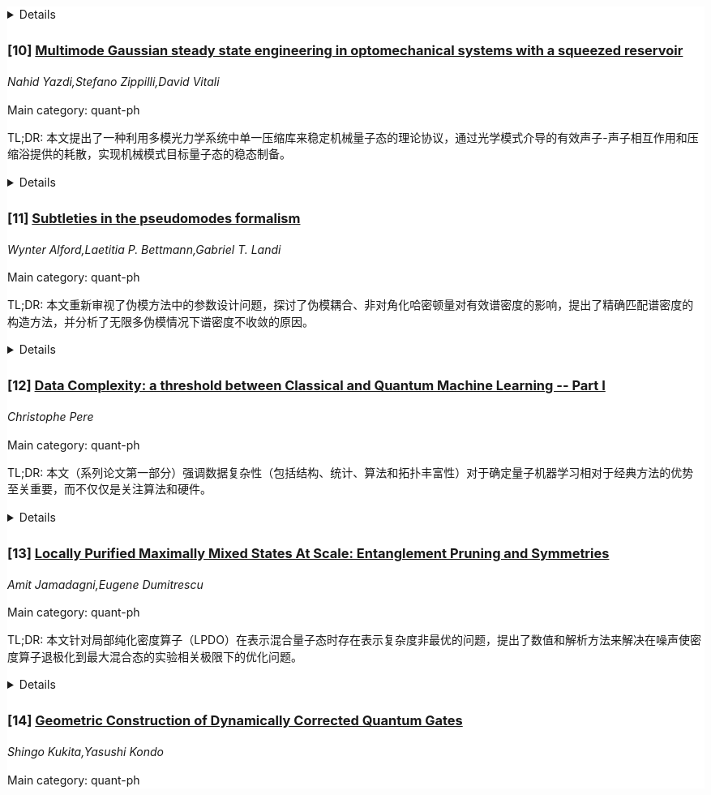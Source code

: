 
<details><summary>Details</summary></details>


### [10] [Multimode Gaussian steady state engineering in optomechanical systems with a squeezed reservoir](https://arxiv.org/abs/2509.16371)
*Nahid Yazdi,Stefano Zippilli,David Vitali*

Main category: quant-ph

TL;DR: 本文提出了一种利用多模光力学系统中单一压缩库来稳定机械量子态的理论协议，通过光学模式介导的有效声子-声子相互作用和压缩浴提供的耗散，实现机械模式目标量子态的稳态制备。


<details><summary>Details</summary></details>


### [11] [Subtleties in the pseudomodes formalism](https://arxiv.org/abs/2509.16377)
*Wynter Alford,Laetitia P. Bettmann,Gabriel T. Landi*

Main category: quant-ph

TL;DR: 本文重新审视了伪模方法中的参数设计问题，探讨了伪模耦合、非对角化哈密顿量对有效谱密度的影响，提出了精确匹配谱密度的构造方法，并分析了无限多伪模情况下谱密度不收敛的原因。


<details><summary>Details</summary></details>


### [12] [Data Complexity: a threshold between Classical and Quantum Machine Learning -- Part I](https://arxiv.org/abs/2509.16410)
*Christophe Pere*

Main category: quant-ph

TL;DR: 本文（系列论文第一部分）强调数据复杂性（包括结构、统计、算法和拓扑丰富性）对于确定量子机器学习相对于经典方法的优势至关重要，而不仅仅是关注算法和硬件。


<details><summary>Details</summary></details>


### [13] [Locally Purified Maximally Mixed States At Scale: Entanglement Pruning and Symmetries](https://arxiv.org/abs/2509.16439)
*Amit Jamadagni,Eugene Dumitrescu*

Main category: quant-ph

TL;DR: 本文针对局部纯化密度算子（LPDO）在表示混合量子态时存在表示复杂度非最优的问题，提出了数值和解析方法来解决在噪声使密度算子退极化到最大混合态的实验相关极限下的优化问题。


<details><summary>Details</summary></details>


### [14] [Geometric Construction of Dynamically Corrected Quantum Gates](https://arxiv.org/abs/2509.16556)
*Shingo Kukita,Yasushi Kondo*

Main category: quant-ph
